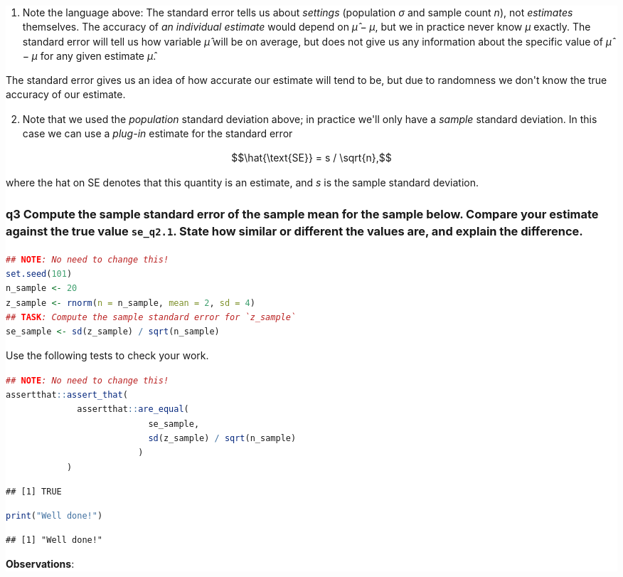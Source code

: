 1. Note the language above: The standard error tells us about *settings* (population $\sigma$ and sample count $n$), not *estimates* themselves. The accuracy of *an individual estimate* would depend on $\hat{\mu} - \mu$, but we in practice never know $\mu$ exactly. The standard error will tell us how variable $\hat{\mu}$ will be on average, but does not give us any information about the specific value of $\hat{\mu} - \mu$ for any given estimate $\hat{\mu}$.

The standard error gives us an idea of how accurate our estimate will tend to be, but due to randomness we don't know the true accuracy of our estimate.

2. Note that we used the *population* standard deviation above; in practice we'll only have a *sample* standard deviation. In this case we can use a *plug-in* estimate for the standard error

$$\hat{\text{SE}} = s / \sqrt{n},$$

where the hat on $\text{SE}$ denotes that this quantity is an estimate, and $s$ is the sample standard deviation.

### __q3__ Compute the sample standard error of the sample mean for the sample below. Compare your estimate against the true value `se_q2.1`. State how similar or different the values are, and explain the difference.


```r
## NOTE: No need to change this!
set.seed(101)
n_sample <- 20
z_sample <- rnorm(n = n_sample, mean = 2, sd = 4)
## TASK: Compute the sample standard error for `z_sample`
se_sample <- sd(z_sample) / sqrt(n_sample)
```

Use the following tests to check your work.


```r
## NOTE: No need to change this!
assertthat::assert_that(
              assertthat::are_equal(
                            se_sample,
                            sd(z_sample) / sqrt(n_sample)
                          )
            )
```

```
## [1] TRUE
```

```r
print("Well done!")
```

```
## [1] "Well done!"
```

**Observations**:
